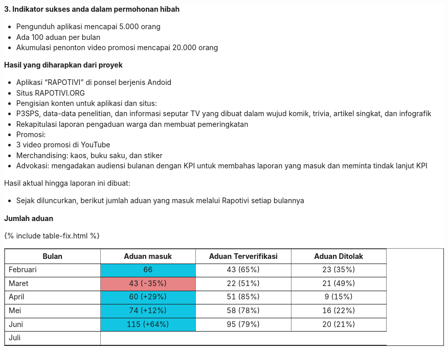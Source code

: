 **3. Indikator sukses anda dalam permohonan hibah**

 * Pengunduh aplikasi mencapai 5.000 orang
 * Ada 100 aduan per bulan
 * Akumulasi penonton video promosi mencapai 20.000 orang
 
  **Hasil yang diharapkan dari proyek**

 * Aplikasi “RAPOTIVI” di ponsel berjenis Andoid
 * Situs RAPOTIVI.ORG
 * Pengisian konten untuk aplikasi dan situs:
  * P3SPS, data-data penelitian, dan informasi seputar TV yang dibuat dalam wujud komik, trivia, artikel singkat, dan infografik
  * Rekapitulasi laporan pengaduan warga dan membuat pemeringkatan
 * Promosi:
  * 3 video promosi di YouTube
  * Merchandising: kaos, buku saku, dan stiker
 * Advokasi: mengadakan audiensi bulanan dengan KPI untuk membahas laporan yang masuk dan meminta tindak lanjut KPI

Hasil aktual hingga laporan ini dibuat:

* Sejak diluncurkan, berikut jumlah aduan yang masuk melalui Rapotivi setiap bulannya

**Jumlah aduan**

{% include table-fix.html %}
<table border="1">
  <tbody>
    <tr>
      <th align="center" width="20%">Bulan</th>
      <th align="center" width="20%">Aduan masuk</th>
      <th align="center" width="20%">Aduan Terverifikasi</th>
      <th align="center" width="20%">Aduan Ditolak</th>
    </tr>
    <tr>
      <td>Februari</td>
      <td align="center" style="background-color: #12C5E3">66</td>
      <td align="center">43 (65%)</td>
      <td align="center">23 (35%)</td>
    </tr>
    <tr>
      <td>Maret</td>
      <td align="center" style="background-color: #E78486">43 (-35%)</td>
      <td align="center">22 (51%)</td>
      <td align="center">21 (49%)</td>
    </tr>
    <tr>
      <td>April</td>
      <td align="center" style="background-color: #12C5E3">60 (+29%)</td>
      <td align="center">51 (85%)</td>
      <td align="center">9 (15%)</td>
    </tr>
    <tr>
      <td>Mei</td>
      <td align="center" style="background-color: #12C5E3">74 (+12%)</td>
      <td align="center">58 (78%)</td>
      <td align="center">16 (22%)</td>
    </tr>
    <tr>
      <td>Juni</td>
      <td align="center" style="background-color: #12C5E3">115 (+64%)</td>
      <td align="center">95 (79%)</td>
      <td align="center">20 (21%)</td>
    </tr>
    <tr>
      <td>Juli</td>
